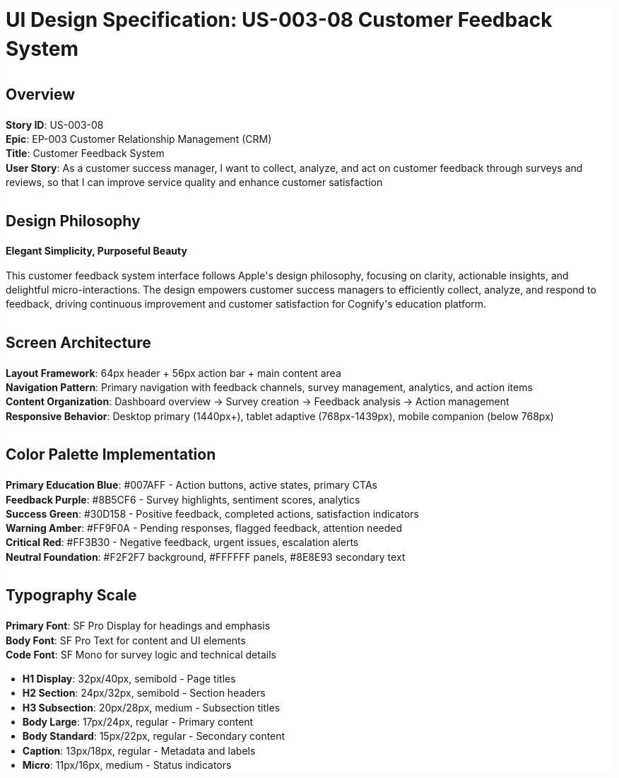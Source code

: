 # UI Design Specification: US-003-08 Customer Feedback System

## Overview

**Story ID**: US-003-08  
**Epic**: EP-003 Customer Relationship Management (CRM)  
**Title**: Customer Feedback System  
**User Story**: As a customer success manager, I want to collect, analyze, and act on customer feedback through surveys and reviews, so that I can improve service quality and enhance customer satisfaction  

## Design Philosophy

**Elegant Simplicity, Purposeful Beauty**

This customer feedback system interface follows Apple's design philosophy, focusing on clarity, actionable insights, and delightful micro-interactions. The design empowers customer success managers to efficiently collect, analyze, and respond to feedback, driving continuous improvement and customer satisfaction for Cognify's education platform.

## Screen Architecture

**Layout Framework**: 64px header + 56px action bar + main content area  
**Navigation Pattern**: Primary navigation with feedback channels, survey management, analytics, and action items  
**Content Organization**: Dashboard overview → Survey creation → Feedback analysis → Action management  
**Responsive Behavior**: Desktop primary (1440px+), tablet adaptive (768px-1439px), mobile companion (below 768px)

## Color Palette Implementation

**Primary Education Blue**: #007AFF - Action buttons, active states, primary CTAs  
**Feedback Purple**: #8B5CF6 - Survey highlights, sentiment scores, analytics  
**Success Green**: #30D158 - Positive feedback, completed actions, satisfaction indicators  
**Warning Amber**: #FF9F0A - Pending responses, flagged feedback, attention needed  
**Critical Red**: #FF3B30 - Negative feedback, urgent issues, escalation alerts  
**Neutral Foundation**: #F2F2F7 background, #FFFFFF panels, #8E8E93 secondary text  

## Typography Scale

**Primary Font**: SF Pro Display for headings and emphasis  
**Body Font**: SF Pro Text for content and UI elements  
**Code Font**: SF Mono for survey logic and technical details  

- **H1 Display**: 32px/40px, semibold - Page titles
- **H2 Section**: 24px/32px, semibold - Section headers  
- **H3 Subsection**: 20px/28px, medium - Subsection titles
- **Body Large**: 17px/24px, regular - Primary content
- **Body Standard**: 15px/22px, regular - Secondary content
- **Caption**: 13px/18px, regular - Metadata and labels
- **Micro**: 11px/16px, medium - Status indicators
